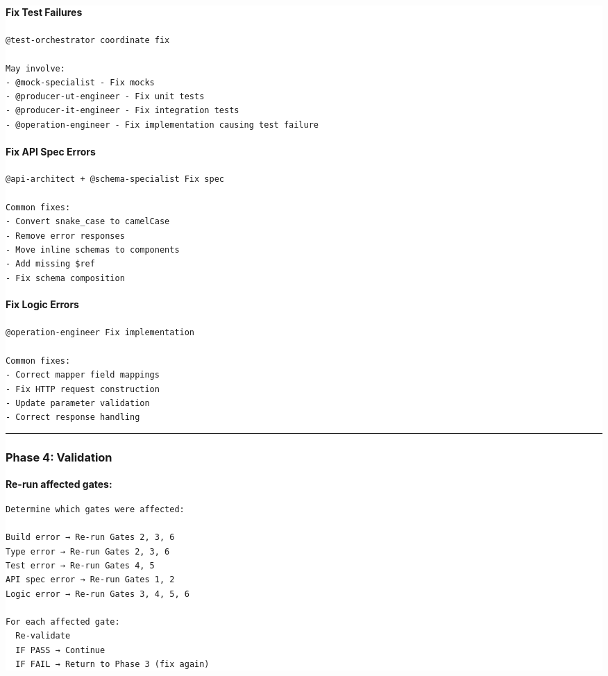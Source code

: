 #### Fix Test Failures
```
@test-orchestrator coordinate fix

May involve:
- @mock-specialist - Fix mocks
- @producer-ut-engineer - Fix unit tests
- @producer-it-engineer - Fix integration tests
- @operation-engineer - Fix implementation causing test failure
```

#### Fix API Spec Errors
```
@api-architect + @schema-specialist Fix spec

Common fixes:
- Convert snake_case to camelCase
- Remove error responses
- Move inline schemas to components
- Add missing $ref
- Fix schema composition
```

#### Fix Logic Errors
```
@operation-engineer Fix implementation

Common fixes:
- Correct mapper field mappings
- Fix HTTP request construction
- Update parameter validation
- Correct response handling
```

---

### Phase 4: Validation

**Re-run affected gates:**

```
Determine which gates were affected:

Build error → Re-run Gates 2, 3, 6
Type error → Re-run Gates 2, 3, 6
Test error → Re-run Gates 4, 5
API spec error → Re-run Gates 1, 2
Logic error → Re-run Gates 3, 4, 5, 6

For each affected gate:
  Re-validate
  IF PASS → Continue
  IF FAIL → Return to Phase 3 (fix again)
```
